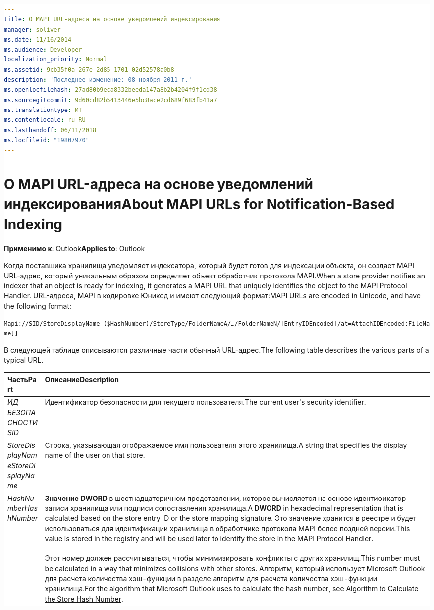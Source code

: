 ```yaml
---
title: О MAPI URL-адреса на основе уведомлений индексирования
manager: soliver
ms.date: 11/16/2014
ms.audience: Developer
localization_priority: Normal
ms.assetid: 9cb35f0a-267e-2d85-1701-02d52578a0b8
description: 'Последнее изменение: 08 ноября 2011 г.'
ms.openlocfilehash: 27ad80b9eca8332beeda147a8b2b4204f9f1cd38
ms.sourcegitcommit: 9d60cd82b5413446e5bc8ace2cd689f683fb41a7
ms.translationtype: MT
ms.contentlocale: ru-RU
ms.lasthandoff: 06/11/2018
ms.locfileid: "19807970"
---
```

# <a name="about-mapi-urls-for-notification-based-indexing"></a><span data-ttu-id="33f92-103">О MAPI URL-адреса на основе уведомлений индексирования</span><span class="sxs-lookup"><span data-stu-id="33f92-103">About MAPI URLs for Notification-Based Indexing</span></span>

<span data-ttu-id="33f92-104">**Применимо к**: Outlook</span><span class="sxs-lookup"><span data-stu-id="33f92-104">**Applies to**: Outlook</span></span> 
  
<span data-ttu-id="33f92-105">Когда поставщика хранилища уведомляет индексатора, который будет готов для индексации объекта, он создает MAPI URL-адрес, который уникальным образом определяет объект обработчик протокола MAPI.</span><span class="sxs-lookup"><span data-stu-id="33f92-105">When a store provider notifies an indexer that an object is ready for indexing, it generates a MAPI URL that uniquely identifies the object to the MAPI Protocol Handler.</span></span> <span data-ttu-id="33f92-106">URL-адреса, MAPI в кодировке Юникод и имеют следующий формат:</span><span class="sxs-lookup"><span data-stu-id="33f92-106">MAPI URLs are encoded in Unicode, and have the following format:</span></span> 
  
`Mapi://SID/StoreDisplayName ($HashNumber)/StoreType/FolderNameA/…/FolderNameN/[EntryIDEncoded[/at=AttachIDEncoded:FileName]]`

<span data-ttu-id="33f92-107">В следующей таблице описываются различные части обычный URL-адрес.</span><span class="sxs-lookup"><span data-stu-id="33f92-107">The following table describes the various parts of a typical URL.</span></span>

|<span data-ttu-id="33f92-108">Часть</span><span class="sxs-lookup"><span data-stu-id="33f92-108">Part</span></span> | <span data-ttu-id="33f92-109">Описание</span><span class="sxs-lookup"><span data-stu-id="33f92-109">Description</span></span>|
|:----|:-----------|  
|<span data-ttu-id="33f92-110">*ИД БЕЗОПАСНОСТИ*</span><span class="sxs-lookup"><span data-stu-id="33f92-110">*SID*</span></span> |<span data-ttu-id="33f92-111">Идентификатор безопасности для текущего пользователя.</span><span class="sxs-lookup"><span data-stu-id="33f92-111">The current user's security identifier.</span></span>| 
|<span data-ttu-id="33f92-112">*StoreDisplayName*</span><span class="sxs-lookup"><span data-stu-id="33f92-112">*StoreDisplayName*</span></span> |<span data-ttu-id="33f92-113">Строка, указывающая отображаемое имя пользователя этого хранилища.</span><span class="sxs-lookup"><span data-stu-id="33f92-113">A string that specifies the display name of the user on that store.</span></span>|
|<span data-ttu-id="33f92-114">*HashNumber*</span><span class="sxs-lookup"><span data-stu-id="33f92-114">*HashNumber*</span></span> |<span data-ttu-id="33f92-115">**Значение DWORD** в шестнадцатеричном представлении, которое вычисляется на основе идентификатор записи хранилища или подписи сопоставления хранилища.</span><span class="sxs-lookup"><span data-stu-id="33f92-115">A **DWORD** in hexadecimal representation that is calculated based on the store entry ID or the store mapping signature.</span></span> <span data-ttu-id="33f92-116">Это значение хранится в реестре и будет использоваться для идентификации хранилища в обработчике протокола MAPI более поздней версии.</span><span class="sxs-lookup"><span data-stu-id="33f92-116">This value is stored in the registry and will be used later to identify the store in the MAPI Protocol Handler.</span></span><br/><br/><span data-ttu-id="33f92-117">Этот номер должен рассчитываться, чтобы минимизировать конфликты с других хранилищ.</span><span class="sxs-lookup"><span data-stu-id="33f92-117">This number must be calculated in a way that minimizes collisions with other stores.</span></span> <span data-ttu-id="33f92-118">Алгоритм, который использует Microsoft Outlook для расчета количества хэш-функции в разделе [алгоритм для расчета количества хэш-функции хранилища](algorithm-to-calculate-the-store-hash-number.md).</span><span class="sxs-lookup"><span data-stu-id="33f92-118">For the algorithm that Microsoft Outlook uses to calculate the hash number, see [Algorithm to Calculate the Store Hash Number](algorithm-to-calculate-the-store-hash-number.md).</span></span>|